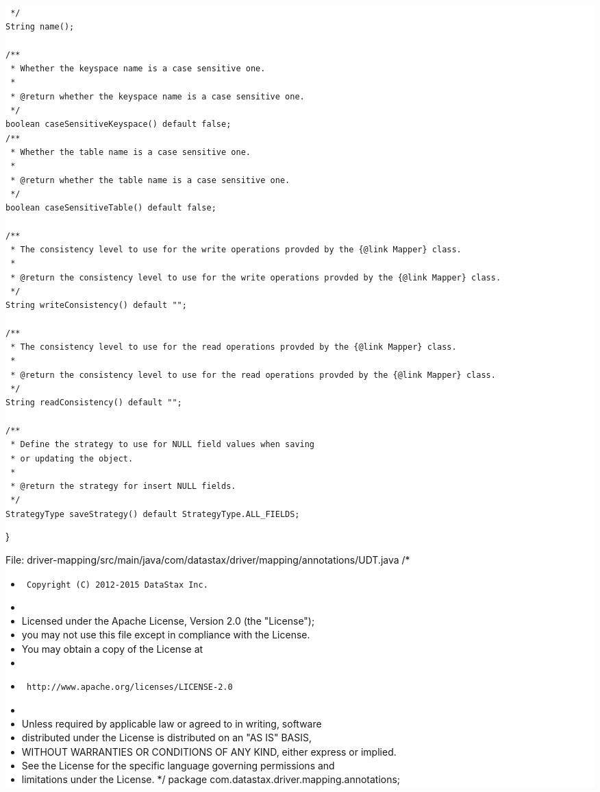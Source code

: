      */
    String name();

    /**
     * Whether the keyspace name is a case sensitive one.
     *
     * @return whether the keyspace name is a case sensitive one.
     */
    boolean caseSensitiveKeyspace() default false;
    /**
     * Whether the table name is a case sensitive one.
     *
     * @return whether the table name is a case sensitive one.
     */
    boolean caseSensitiveTable() default false;

    /**
     * The consistency level to use for the write operations provded by the {@link Mapper} class.
     *
     * @return the consistency level to use for the write operations provded by the {@link Mapper} class.
     */
    String writeConsistency() default "";

    /**
     * The consistency level to use for the read operations provded by the {@link Mapper} class.
     *
     * @return the consistency level to use for the read operations provded by the {@link Mapper} class.
     */
    String readConsistency() default "";

    /**
     * Define the strategy to use for NULL field values when saving
     * or updating the object.
     *
     * @return the strategy for insert NULL fields.
     */
    StrategyType saveStrategy() default StrategyType.ALL_FIELDS;
}


File: driver-mapping/src/main/java/com/datastax/driver/mapping/annotations/UDT.java
/*
 *      Copyright (C) 2012-2015 DataStax Inc.
 *
 *   Licensed under the Apache License, Version 2.0 (the "License");
 *   you may not use this file except in compliance with the License.
 *   You may obtain a copy of the License at
 *
 *      http://www.apache.org/licenses/LICENSE-2.0
 *
 *   Unless required by applicable law or agreed to in writing, software
 *   distributed under the License is distributed on an "AS IS" BASIS,
 *   WITHOUT WARRANTIES OR CONDITIONS OF ANY KIND, either express or implied.
 *   See the License for the specific language governing permissions and
 *   limitations under the License.
 */
package com.datastax.driver.mapping.annotations;
